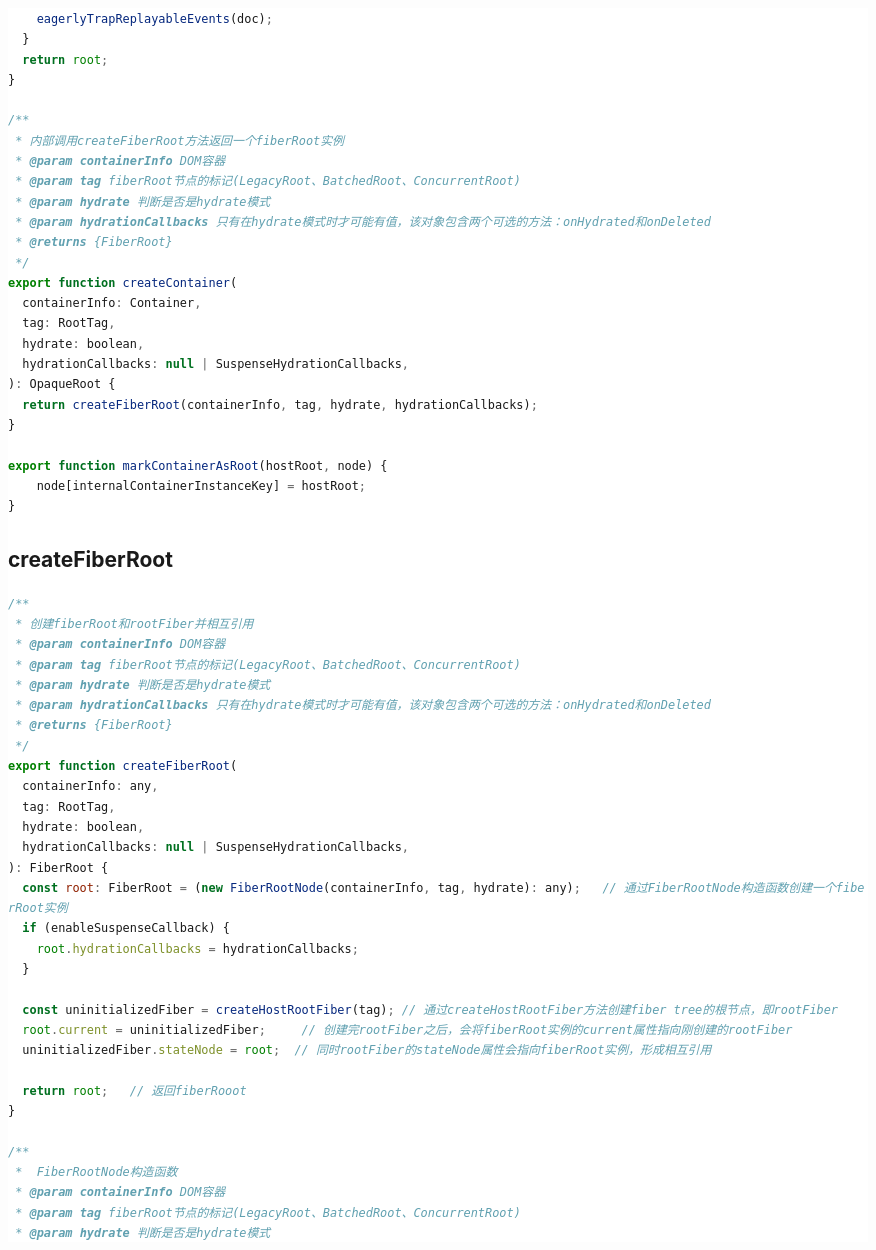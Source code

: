```js
    eagerlyTrapReplayableEvents(doc);
  }
  return root;
}

/**
 * 内部调用createFiberRoot方法返回一个fiberRoot实例
 * @param containerInfo DOM容器
 * @param tag fiberRoot节点的标记(LegacyRoot、BatchedRoot、ConcurrentRoot)
 * @param hydrate 判断是否是hydrate模式
 * @param hydrationCallbacks 只有在hydrate模式时才可能有值，该对象包含两个可选的方法：onHydrated和onDeleted
 * @returns {FiberRoot}
 */
export function createContainer(
  containerInfo: Container,
  tag: RootTag,
  hydrate: boolean,
  hydrationCallbacks: null | SuspenseHydrationCallbacks,
): OpaqueRoot {
  return createFiberRoot(containerInfo, tag, hydrate, hydrationCallbacks);
}

export function markContainerAsRoot(hostRoot, node) {
	node[internalContainerInstanceKey] = hostRoot;
}
```

## createFiberRoot
```js
/**
 * 创建fiberRoot和rootFiber并相互引用
 * @param containerInfo DOM容器
 * @param tag fiberRoot节点的标记(LegacyRoot、BatchedRoot、ConcurrentRoot)
 * @param hydrate 判断是否是hydrate模式
 * @param hydrationCallbacks 只有在hydrate模式时才可能有值，该对象包含两个可选的方法：onHydrated和onDeleted
 * @returns {FiberRoot}
 */
export function createFiberRoot(
  containerInfo: any,
  tag: RootTag,
  hydrate: boolean,
  hydrationCallbacks: null | SuspenseHydrationCallbacks,
): FiberRoot {
  const root: FiberRoot = (new FiberRootNode(containerInfo, tag, hydrate): any);   // 通过FiberRootNode构造函数创建一个fiberRoot实例
  if (enableSuspenseCallback) {
    root.hydrationCallbacks = hydrationCallbacks;
  }

  const uninitializedFiber = createHostRootFiber(tag); // 通过createHostRootFiber方法创建fiber tree的根节点，即rootFiber
  root.current = uninitializedFiber;     // 创建完rootFiber之后，会将fiberRoot实例的current属性指向刚创建的rootFiber
  uninitializedFiber.stateNode = root;  // 同时rootFiber的stateNode属性会指向fiberRoot实例，形成相互引用

  return root;   // 返回fiberRooot
}

/**
 *  FiberRootNode构造函数
 * @param containerInfo DOM容器
 * @param tag fiberRoot节点的标记(LegacyRoot、BatchedRoot、ConcurrentRoot)
 * @param hydrate 判断是否是hydrate模式
```